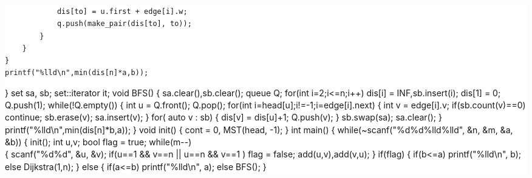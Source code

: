                 dis[to] = u.first + edge[i].w;
                q.push(make_pair(dis[to], to));
            }
        }
    }
    printf("%lld\n",min(dis[n]*a,b));
}
set<int> sa, sb;
set<int>::iterator it;
void BFS()
{
    sa.clear(),sb.clear();
    queue<int> Q;
    for(int i=2;i<=n;i++) dis[i] = INF,sb.insert(i);
    dis[1] = 0;
    Q.push(1);
    while(!Q.empty())
    {
        int u = Q.front();
        Q.pop();
        for(int i=head[u];i!=-1;i=edge[i].next)
        {
            int v = edge[i].v;
            if(sb.count(v)==0) continue;
            sb.erase(v);
            sa.insert(v);
        }
        for( auto v : sb)
        {
            dis[v] = dis[u]+1;
            Q.push(v);
        }
        sb.swap(sa);
        sa.clear();
    }
    printf("%lld\n",min(dis[n]*b,a));
}
void init()
{
    cont = 0, MST(head, -1);
}
int main()
{
    while(~scanf("%d%d%lld%lld", &n, &m, &a, &b))
    {
        init();
        int u,v;
        bool flag = true;
        while(m--)    
        {
            scanf("%d%d", &u, &v);
            if(u==1 && v==n || u==n && v==1  ) flag = false;
            add(u,v),add(v,u);
        }
        if(flag) 
        {
            if(b<=a) printf("%lld\n", b);
            else Dijkstra(1,n);
        }
        else 
        {
            if(a<=b) printf("%lld\n", a);
            else BFS();
        }